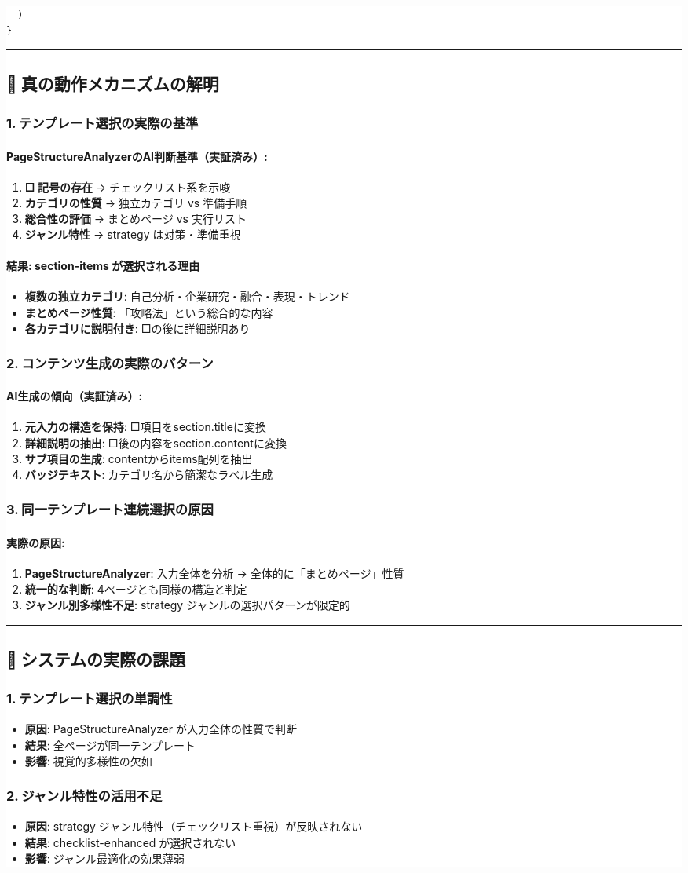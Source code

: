```tsx
  )
}
```

---

## 🎯 真の動作メカニズムの解明

### **1. テンプレート選択の実際の基準**

#### PageStructureAnalyzerのAI判断基準（実証済み）:
1. **□ 記号の存在** → チェックリスト系を示唆
2. **カテゴリの性質** → 独立カテゴリ vs 準備手順
3. **総合性の評価** → まとめページ vs 実行リスト
4. **ジャンル特性** → strategy は対策・準備重視

#### 結果: section-items が選択される理由
- **複数の独立カテゴリ**: 自己分析・企業研究・融合・表現・トレンド
- **まとめページ性質**: 「攻略法」という総合的な内容
- **各カテゴリに説明付き**: □の後に詳細説明あり

### **2. コンテンツ生成の実際のパターン**

#### AI生成の傾向（実証済み）:
1. **元入力の構造を保持**: □項目をsection.titleに変換
2. **詳細説明の抽出**: □後の内容をsection.contentに変換
3. **サブ項目の生成**: contentからitems配列を抽出
4. **バッジテキスト**: カテゴリ名から簡潔なラベル生成

### **3. 同一テンプレート連続選択の原因**

#### 実際の原因:
1. **PageStructureAnalyzer**: 入力全体を分析 → 全体的に「まとめページ」性質
2. **統一的な判断**: 4ページとも同様の構造と判定
3. **ジャンル別多様性不足**: strategy ジャンルの選択パターンが限定的

---

## 🚨 システムの実際の課題

### **1. テンプレート選択の単調性**
- **原因**: PageStructureAnalyzer が入力全体の性質で判断
- **結果**: 全ページが同一テンプレート
- **影響**: 視覚的多様性の欠如

### **2. ジャンル特性の活用不足**
- **原因**: strategy ジャンル特性（チェックリスト重視）が反映されない
- **結果**: checklist-enhanced が選択されない
- **影響**: ジャンル最適化の効果薄弱

